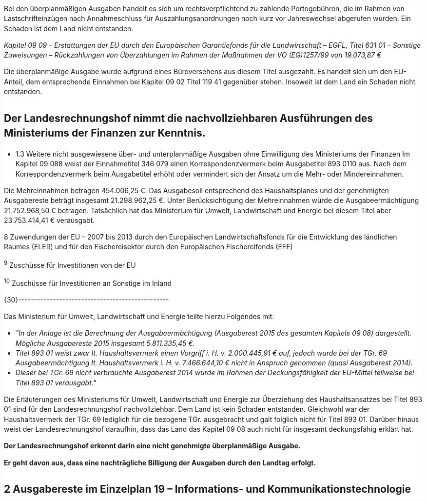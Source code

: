 Bei den überplanmäßigen Ausgaben handelt es sich um rechtsverpflichtend zu zahlende Portogebühren, die im Rahmen von Lastschrifteinzügen nach Annahmeschluss für Auszahlungsanordnungen noch kurz vor Jahreswechsel abgerufen wurden. Ein Schaden ist dem Land nicht entstanden.

*Kapitel 09 09 – Erstattungen der EU durch den Europäischen Garantiefonds für die Landwirtschaft – EGFL, Titel 631 01 – Sonstige Zuweisungen – Rückzahlungen von Überzahlungen im Rahmen der Maßnahmen der VO (EG)1257/99 von 19.073,87 €*

Die überplanmäßige Ausgabe wurde aufgrund eines Büroversehens aus diesem Titel ausgezahlt. Es handelt sich um den EU-Anteil, dem entsprechende Einnahmen bei Kapitel 09 02 Titel 119 41 gegenüber stehen. Insoweit ist dem Land ein Schaden nicht entstanden.

## **Der Landesrechnungshof nimmt die nachvollziehbaren Ausführungen des Ministeriums der Finanzen zur Kenntnis.**

- 1.3 Weitere nicht ausgewiesene über- und unterplanmäßige Ausgaben ohne Einwilligung des Ministeriums der Finanzen
Im Kapitel 09 088 weist der Einnahmetitel 346 079 einen Korrespondenzvermerk beim Ausgabetitel 893 0110 aus. Nach dem Korrespondenzvermerk beim Ausgabetitel erhöht oder vermindert sich der Ansatz um die Mehr- oder Mindereinnahmen.

Die Mehreinnahmen betragen 454.006,25 €. Das Ausgabesoll entsprechend des Haushaltsplanes und der genehmigten Ausgabereste beträgt insgesamt 21.298.962,25 €. Unter Berücksichtigung der Mehreinnahmen würde die Ausgabeermächtigung 21.752.968,50 € betragen. Tatsächlich hat das Ministerium für Umwelt, Landwirtschaft und Energie bei diesem Titel aber 23.753.414,41 € verausgabt.

 8 Zuwendungen der EU – 2007 bis 2013 durch den Europäischen Landwirtschaftsfonds für die Entwicklung des ländlichen Raumes (ELER) und für den Fischereisektor durch den Europäischen Fischereifonds (EFF)

<sup>9</sup> Zuschüsse für Investitionen von der EU

<sup>10</sup> Zuschüsse für Investitionen an Sonstige im Inland

{30}------------------------------------------------

Das Ministerium für Umwelt, Landwirtschaft und Energie teilte hierzu Folgendes mit:

- *"In der Anlage ist die Berechnung der Ausgabeermächtigung (Ausgaberest 2015 des gesamten Kapitels 09 08) dargestellt. Mögliche Ausgabereste 2015 insgesamt 5.811.335,45 €.*
- *Titel 893 01 weist zwar lt. Haushaltsvermerk einen Vorgriff i. H. v. 2.000.445,91 € auf, jedoch wurde bei der TGr. 69 Ausgabeermächtigung lt. Haushaltsvermerk i. H. v. 7.466.644,10 € nicht in Anspruch genommen (quasi Ausgaberest 2014).*
- *Dieser bei TGr. 69 nicht verbrauchte Ausgaberest 2014 wurde im Rahmen der Deckungsfähigkeit der EU-Mittel teilweise bei Titel 893 01 verausgabt."*

Die Erläuterungen des Ministeriums für Umwelt, Landwirtschaft und Energie zur Überziehung des Haushaltsansatzes bei Titel 893 01 sind für den Landesrechnungshof nachvollziehbar. Dem Land ist kein Schaden entstanden. Gleichwohl war der Haushaltsvermerk der TGr. 69 lediglich für die bezogene TGr. ausgebracht und galt folglich nicht für Titel 893 01. Darüber hinaus weist der Landesrechnungshof daraufhin, dass das Land das Kapitel 09 08 auch nicht für insgesamt deckungsfähig erklärt hat.

**Der Landesrechnungshof erkennt darin eine nicht genehmigte überplanmäßige Ausgabe.**

**Er geht davon aus, dass eine nachträgliche Billigung der Ausgaben durch den Landtag erfolgt.**

## <span id="page-30-0"></span>**2 Ausgabereste im Einzelplan 19 – Informations- und Kommunikationstechnologie**
